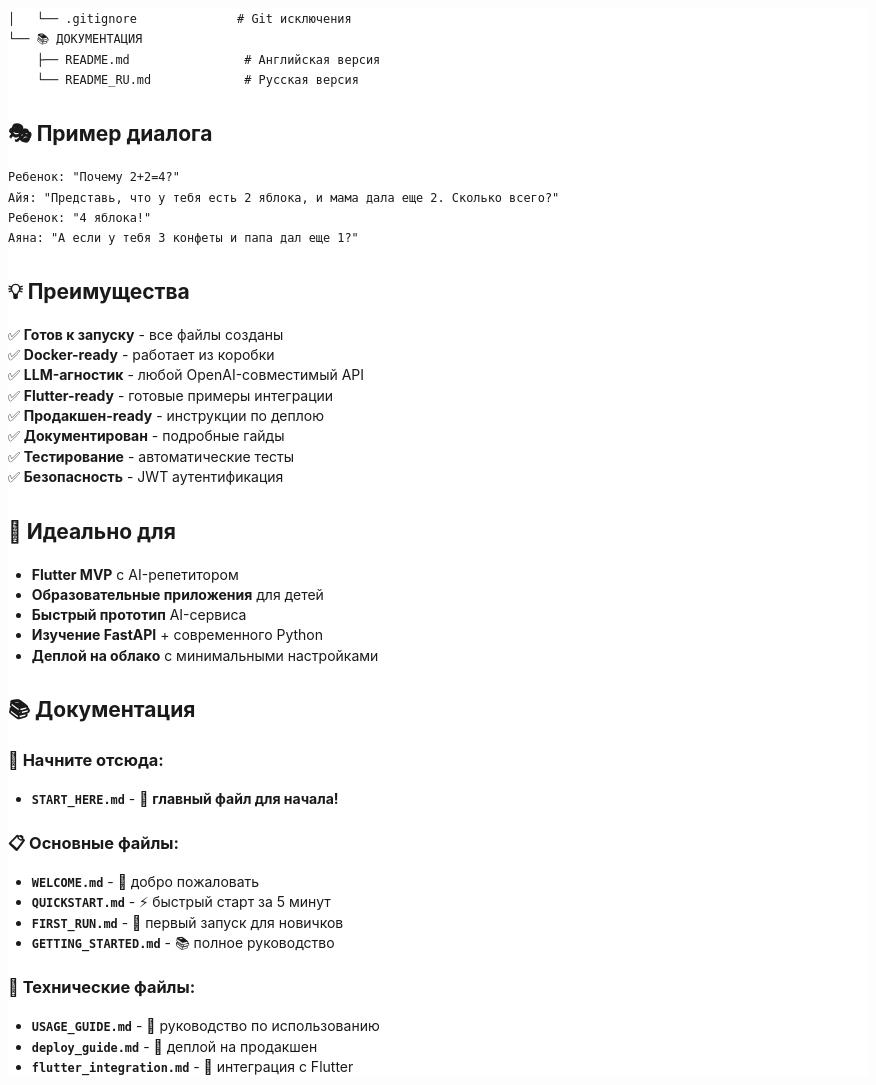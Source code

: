```
│   └── .gitignore              # Git исключения
└── 📚 ДОКУМЕНТАЦИЯ
    ├── README.md                # Английская версия
    └── README_RU.md             # Русская версия
```

## 🎭 Пример диалога

```
Ребенок: "Почему 2+2=4?"
Айя: "Представь, что у тебя есть 2 яблока, и мама дала еще 2. Сколько всего?"
Ребенок: "4 яблока!"
Аяна: "А если у тебя 3 конфеты и папа дал еще 1?"
```

## 💡 Преимущества

✅ **Готов к запуску** - все файлы созданы  
✅ **Docker-ready** - работает из коробки  
✅ **LLM-агностик** - любой OpenAI-совместимый API  
✅ **Flutter-ready** - готовые примеры интеграции  
✅ **Продакшен-ready** - инструкции по деплою  
✅ **Документирован** - подробные гайды  
✅ **Тестирование** - автоматические тесты  
✅ **Безопасность** - JWT аутентификация  

## 🎯 Идеально для

- **Flutter MVP** с AI-репетитором
- **Образовательные приложения** для детей
- **Быстрый прототип** AI-сервиса
- **Изучение FastAPI** + современного Python
- **Деплой на облако** с минимальными настройками

## 📚 Документация

### 🎯 **Начните отсюда:**
- **`START_HERE.md`** - 🎯 **главный файл для начала!**

### 📋 **Основные файлы:**
- **`WELCOME.md`** - 🎉 добро пожаловать
- **`QUICKSTART.md`** - ⚡ быстрый старт за 5 минут
- **`FIRST_RUN.md`** - 🚀 первый запуск для новичков
- **`GETTING_STARTED.md`** - 📚 полное руководство

### 🔧 **Технические файлы:**
- **`USAGE_GUIDE.md`** - 📖 руководство по использованию
- **`deploy_guide.md`** - 🚀 деплой на продакшен
- **`flutter_integration.md`** - 📱 интеграция с Flutter
